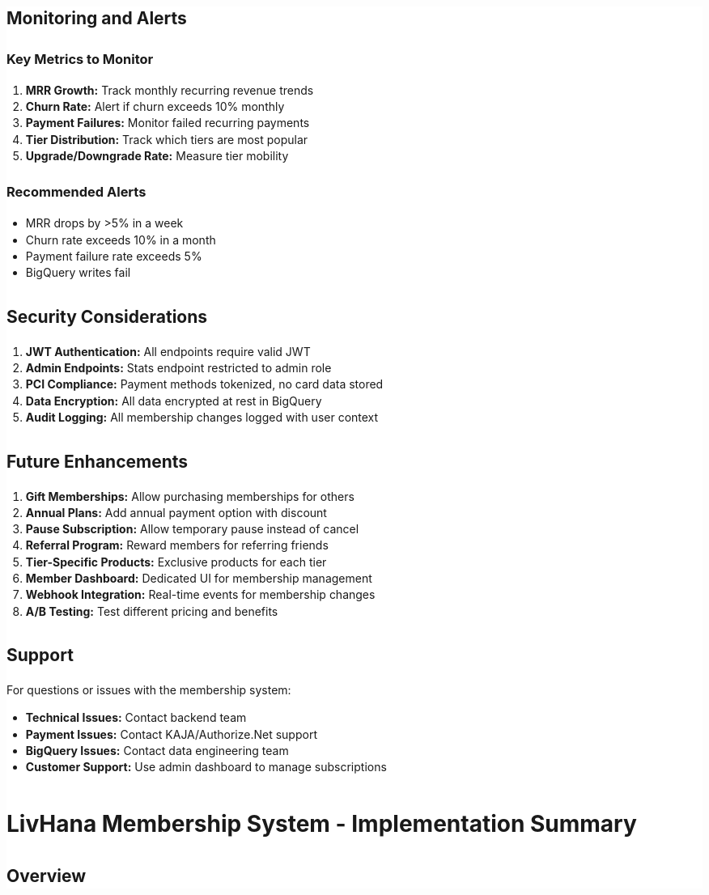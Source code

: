 ## Monitoring and Alerts

### Key Metrics to Monitor

1. **MRR Growth:** Track monthly recurring revenue trends
2. **Churn Rate:** Alert if churn exceeds 10% monthly
3. **Payment Failures:** Monitor failed recurring payments
4. **Tier Distribution:** Track which tiers are most popular
5. **Upgrade/Downgrade Rate:** Measure tier mobility

### Recommended Alerts

- MRR drops by >5% in a week
- Churn rate exceeds 10% in a month
- Payment failure rate exceeds 5%
- BigQuery writes fail

## Security Considerations

1. **JWT Authentication:** All endpoints require valid JWT
2. **Admin Endpoints:** Stats endpoint restricted to admin role
3. **PCI Compliance:** Payment methods tokenized, no card data stored
4. **Data Encryption:** All data encrypted at rest in BigQuery
5. **Audit Logging:** All membership changes logged with user context

## Future Enhancements

1. **Gift Memberships:** Allow purchasing memberships for others
2. **Annual Plans:** Add annual payment option with discount
3. **Pause Subscription:** Allow temporary pause instead of cancel
4. **Referral Program:** Reward members for referring friends
5. **Tier-Specific Products:** Exclusive products for each tier
6. **Member Dashboard:** Dedicated UI for membership management
7. **Webhook Integration:** Real-time events for membership changes
8. **A/B Testing:** Test different pricing and benefits

## Support

For questions or issues with the membership system:

- **Technical Issues:** Contact backend team
- **Payment Issues:** Contact KAJA/Authorize.Net support
- **BigQuery Issues:** Contact data engineering team
- **Customer Support:** Use admin dashboard to manage subscriptions


# LivHana Membership System - Implementation Summary

## Overview
